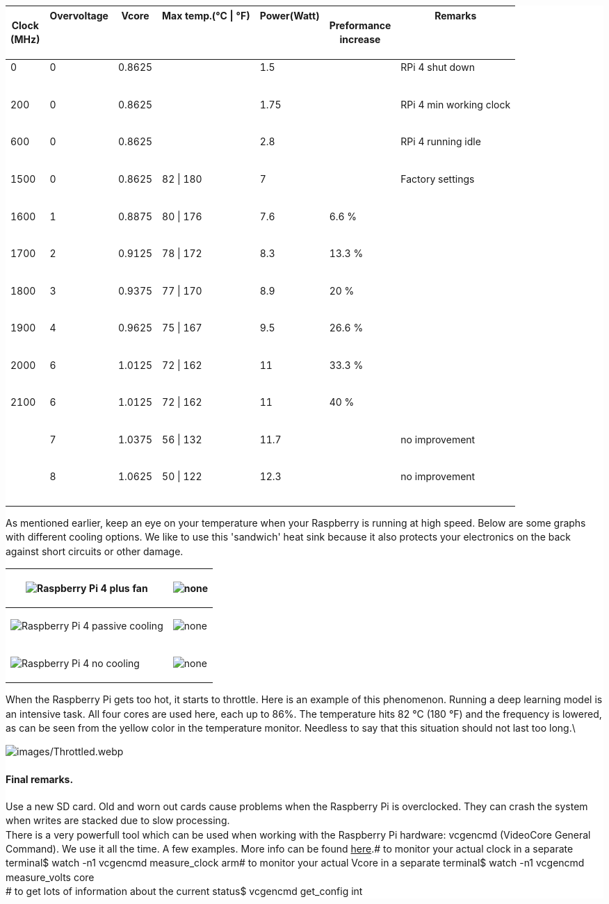 | <p>Clock<br>(MHz)</p> | Overvoltage | Vcore  | Max temp.(°C \| °F) | Power(Watt) | <p>Preformance<br>increase</p> | Remarks                 |
| --------------------- | ----------- | ------ | ------------------- | ----------- | ------------------------------ | ----------------------- |
| 0                     | 0           | 0.8625 | <p><br></p>         | 1.5         | <p><br></p>                    | RPi 4 shut down         |
| 200                   | 0           | 0.8625 | <p><br></p>         | 1.75        | <p><br></p>                    | RPi 4 min working clock |
| 600                   | 0           | 0.8625 | <p><br></p>         | 2.8         | <p><br></p>                    | RPi 4 running idle      |
| 1500                  | 0           | 0.8625 | 82 \| 180           | 7           | <p><br></p>                    | Factory settings        |
| 1600                  | 1           | 0.8875 | 80 \| 176           | 7.6         | 6.6 %                          | <p><br></p>             |
| 1700                  | 2           | 0.9125 | 78 \| 172           | 8.3         | 13.3 %                         | <p><br></p>             |
| 1800                  | 3           | 0.9375 | 77 \| 170           | 8.9         | 20 %                           | <p><br></p>             |
| 1900                  | 4           | 0.9625 | 75 \| 167           | 9.5         | 26.6 %                         | <p><br></p>             |
| 2000                  | 6           | 1.0125 | 72 \| 162           | 11          | 33.3 %                         | <p><br></p>             |
| 2100                  | 6           | 1.0125 | 72 \| 162           | 11          | 40 %                           | <p><br></p>             |
| <p><br></p>           | 7           | 1.0375 | 56 \| 132           | 11.7        | <p><br></p>                    | no improvement          |
| <p><br></p>           | 8           | 1.0625 | 50 \| 122           | 12.3        | <p><br></p>                    | no improvement          |

As mentioned earlier, keep an eye on your temperature when your Raspberry is running at high speed. Below are some graphs with different cooling options. We like to use this 'sandwich' heat sink because it also protects your electronics on the back against short circuits or other damage.

| <p><img src="https://qengineering.eu/images/Raspberry-Pi-4-active.webp" alt="Raspberry Pi 4 plus fan"><br></p>         | <p><img src="https://qengineering.eu/images/Temps_Fan.png" alt="none"><br></p>     |
| ---------------------------------------------------------------------------------------------------------------------- | ---------------------------------------------------------------------------------- |
| <p><img src="https://qengineering.eu/images/Raspberry-Pi-4-passive.webp" alt="Raspberry Pi 4 passive cooling"><br></p> | <p><img src="https://qengineering.eu/images/Temps_No_Fan.png" alt="none"><br></p>  |
| <p><img src="https://qengineering.eu/images/Raspberry-Pi-4_igg67fsb.webp" alt="Raspberry Pi 4 no cooling"><br></p>     | <p><img src="https://qengineering.eu/images/Temps_Nothing.png" alt="none"><br></p> |

When the Raspberry Pi gets too hot, it starts to throttle. Here is an example of this phenomenon. Running a deep learning model is an intensive task. All four cores are used here, each up to 86%. The temperature hits 82 °C (180 °F) and the frequency is lowered, as can be seen from the yellow color in the temperature monitor. Needless to say that this situation should not last too long.\


![images/Throttled.webp](https://qengineering.eu/images/Throttled.webp)

#### Final remarks.

Use a new SD card. Old and worn out cards cause problems when the Raspberry Pi is overclocked. They can crash the system when writes are stacked due to slow processing.\
There is a very powerfull tool which can be used when working with the Raspberry Pi hardware: vcgencmd (VideoCore General Command). We use it all the time. A few examples. More info can be found [here](https://elinux.org/RPI\_vcgencmd\_usage).# to monitor your actual clock in a separate terminal$ watch -n1 vcgencmd measure\_clock arm# to monitor your actual Vcore in a separate terminal$ watch -n1 vcgencmd measure\_volts core\
\# to get lots of information about the current status$ vcgencmd get\_config int
